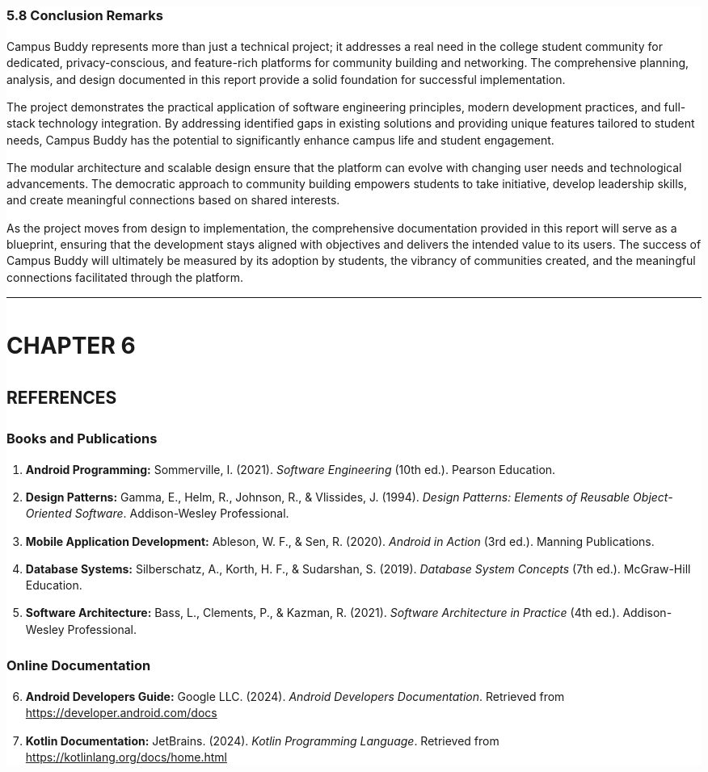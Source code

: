 ### 5.8 Conclusion Remarks

Campus Buddy represents more than just a technical project; it addresses a real need in the college student community for dedicated, privacy-conscious, and feature-rich platforms for community building and networking. The comprehensive planning, analysis, and design documented in this report provide a solid foundation for successful implementation.

The project demonstrates the practical application of software engineering principles, modern development practices, and full-stack technology integration. By addressing identified gaps in existing solutions and providing unique features tailored to student needs, Campus Buddy has the potential to significantly enhance campus life and student engagement.

The modular architecture and scalable design ensure that the platform can evolve with changing user needs and technological advancements. The democratic approach to community building empowers students to take initiative, develop leadership skills, and create meaningful connections based on shared interests.

As the project moves from design to implementation, the comprehensive documentation provided in this report will serve as a blueprint, ensuring that the development stays aligned with objectives and delivers the intended value to its users. The success of Campus Buddy will ultimately be measured by its adoption by students, the vibrancy of communities created, and the meaningful connections facilitated through the platform.

---

# CHAPTER 6
## REFERENCES

### Books and Publications

1. **Android Programming:** Sommerville, I. (2021). *Software Engineering* (10th ed.). Pearson Education.

2. **Design Patterns:** Gamma, E., Helm, R., Johnson, R., & Vlissides, J. (1994). *Design Patterns: Elements of Reusable Object-Oriented Software*. Addison-Wesley Professional.

3. **Mobile Application Development:** Ableson, W. F., & Sen, R. (2020). *Android in Action* (3rd ed.). Manning Publications.

4. **Database Systems:** Silberschatz, A., Korth, H. F., & Sudarshan, S. (2019). *Database System Concepts* (7th ed.). McGraw-Hill Education.

5. **Software Architecture:** Bass, L., Clements, P., & Kazman, R. (2021). *Software Architecture in Practice* (4th ed.). Addison-Wesley Professional.

### Online Documentation

6. **Android Developers Guide:** Google LLC. (2024). *Android Developers Documentation*. Retrieved from https://developer.android.com/docs

7. **Kotlin Documentation:** JetBrains. (2024). *Kotlin Programming Language*. Retrieved from https://kotlinlang.org/docs/home.html
